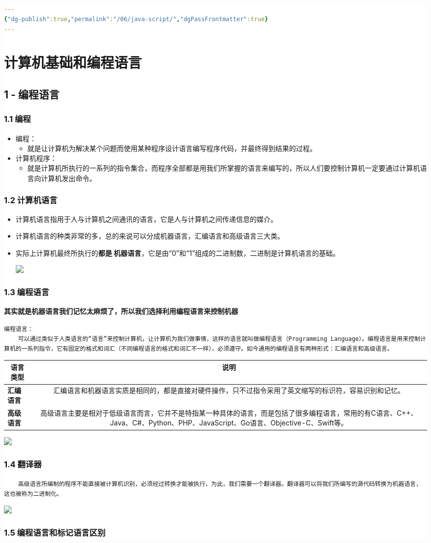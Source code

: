 ```yaml
---
{"dg-publish":true,"permalink":"/06/java-script/","dgPassFrontmatter":true}
---
```


# 计算机基础和编程语言

## 1 - 编程语言

### 1.1 编程

- 编程：
  - 就是让计算机为解决某个问题而使用某种程序设计语言编写程序代码，并最终得到结果的过程。
- 计算机程序：
  - 就是计算机所执行的一系列的指令集合，而程序全部都是用我们所掌握的语言来编写的，所以人们要控制计算机一定要通过计算机语言向计算机发出命令。

### 1.2 计算机语言

- 计算机语言指用于人与计算机之间通讯的语言，它是人与计算机之间传递信息的媒介。

- 计算机语言的种类非常的多，总的来说可以分成机器语言，汇编语言和高级语言三大类。

- 实际上计算机最终所执行的**都是 机器语言**，它是由“0”和“1”组成的二进制数，二进制是计算机语言的基础。

  ![](https://qkh-markdown-1316031240.cos.ap-nanjing.myqcloud.com/obsidian/202301101140142.png)

### 1.3 编程语言
**其实就是机器语言我们记忆太麻烦了，所以我们选择利用编程语言来控制机器**

```html
编程语言：
	可以通过类似于人类语言的“语言”来控制计算机，让计算机为我们做事情，这样的语言就叫做编程语言（Programming Language）。编程语言是用来控制计算机的一系列指令，它有固定的格式和词汇（不同编程语言的格式和词汇不一样），必须遵守。如今通用的编程语言有两种形式：汇编语言和高级语言。
```

| 语言类型     |                             说明                             |
| ------------ | :----------------------------------------------------------: |
| **汇编语言** | 汇编语言和机器语言实质是相同的，都是直接对硬件操作，只不过指令采用了英文缩写的标识符，容易识别和记忆。 |
| **高级语言** | 高级语言主要是相对于低级语言而言，它并不是特指某一种具体的语言，而是包括了很多编程语言，常用的有C语言、C++、Java、C#、Python、PHP、JavaScript、Go语言、Objective-C、Swift等。 |

![](https://qkh-markdown-1316031240.cos.ap-nanjing.myqcloud.com/obsidian/202301101140161.png)

### 1.4 翻译器

		高级语言所编制的程序不能直接被计算机识别，必须经过转换才能被执行，为此，我们需要一个翻译器。翻译器可以将我们所编写的源代码转换为机器语言，这也被称为二进制化。

 ![](https://qkh-markdown-1316031240.cos.ap-nanjing.myqcloud.com/obsidian/202301101140175.png)

### 1.5 编程语言和标记语言区别

